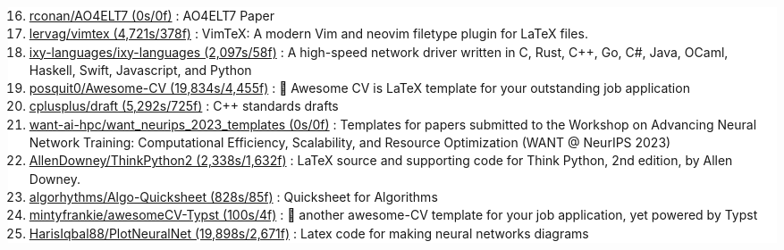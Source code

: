 16. [rconan/AO4ELT7 (0s/0f)](https://github.com/rconan/AO4ELT7) : AO4ELT7 Paper
17. [lervag/vimtex (4,721s/378f)](https://github.com/lervag/vimtex) : VimTeX: A modern Vim and neovim filetype plugin for LaTeX files.
18. [ixy-languages/ixy-languages (2,097s/58f)](https://github.com/ixy-languages/ixy-languages) : A high-speed network driver written in C, Rust, C++, Go, C#, Java, OCaml, Haskell, Swift, Javascript, and Python
19. [posquit0/Awesome-CV (19,834s/4,455f)](https://github.com/posquit0/Awesome-CV) : 📄 Awesome CV is LaTeX template for your outstanding job application
20. [cplusplus/draft (5,292s/725f)](https://github.com/cplusplus/draft) : C++ standards drafts
21. [want-ai-hpc/want_neurips_2023_templates (0s/0f)](https://github.com/want-ai-hpc/want_neurips_2023_templates) : Templates for papers submitted to the Workshop on Advancing Neural Network Training: Computational Efficiency, Scalability, and Resource Optimization (WANT @ NeurIPS 2023)
22. [AllenDowney/ThinkPython2 (2,338s/1,632f)](https://github.com/AllenDowney/ThinkPython2) : LaTeX source and supporting code for Think Python, 2nd edition, by Allen Downey.
23. [algorhythms/Algo-Quicksheet (828s/85f)](https://github.com/algorhythms/Algo-Quicksheet) : Quicksheet for Algorithms
24. [mintyfrankie/awesomeCV-Typst (100s/4f)](https://github.com/mintyfrankie/awesomeCV-Typst) : 💼 another awesome-CV template for your job application, yet powered by Typst
25. [HarisIqbal88/PlotNeuralNet (19,898s/2,671f)](https://github.com/HarisIqbal88/PlotNeuralNet) : Latex code for making neural networks diagrams
